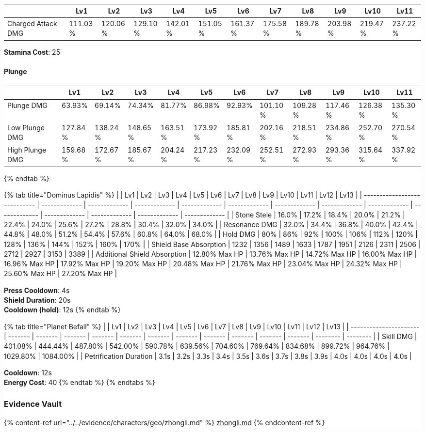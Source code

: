 |                    | Lv1     | Lv2     | Lv3     | Lv4     | Lv5     | Lv6     | Lv7     | Lv8     | Lv9     | Lv10    | Lv11    |
| ------------------ | ------- | ------- | ------- | ------- | ------- | ------- | ------- | ------- | ------- | ------- | ------- |
| Charged Attack DMG | 111.03% | 120.06% | 129.10% | 142.01% | 151.05% | 161.37% | 175.58% | 189.78% | 203.98% | 219.47% | 237.22% |

**Stamina Cost**: 25

#### Plunge

|                 | Lv1     | Lv2     | Lv3     | Lv4     | Lv5     | Lv6     | Lv7     | Lv8     | Lv9     | Lv10    | Lv11    |
| --------------- | ------- | ------- | ------- | ------- | ------- | ------- | ------- | ------- | ------- | ------- | ------- |
| Plunge DMG      | 63.93%  | 69.14%  | 74.34%  | 81.77%  | 86.98%  | 92.93%  | 101.10% | 109.28% | 117.46% | 126.38% | 135.30% |
| Low Plunge DMG  | 127.84% | 138.24% | 148.65% | 163.51% | 173.92% | 185.81% | 202.16% | 218.51% | 234.86% | 252.70% | 270.54% |
| High Plunge DMG | 159.68% | 172.67% | 185.67% | 204.24% | 217.23% | 232.09% | 252.51% | 272.93% | 293.36% | 315.64% | 337.92% |
{% endtab %}

{% tab title="Dominus Lapidis" %}
|                              | Lv1           | Lv2           | Lv3           | Lv4           | Lv5           | Lv6           | Lv7           | Lv8           | Lv9           | Lv10          | Lv11          | Lv12          | Lv13          |
| ---------------------------- | ------------- | ------------- | ------------- | ------------- | ------------- | ------------- | ------------- | ------------- | ------------- | ------------- | ------------- | ------------- | ------------- |
| Stone Stele                  | 16.0%         | 17.2%         | 18.4%         | 20.0%         | 21.2%         | 22.4%         | 24.0%         | 25.6%         | 27.2%         | 28.8%         | 30.4%         | 32.0%         | 34.0%         |
| Resonance DMG                | 32.0%         | 34.4%         | 36.8%         | 40.0%         | 42.4%         | 44.8%         | 48.0%         | 51.2%         | 54.4%         | 57.6%         | 60.8%         | 64.0%         | 68.0%         |
| Hold DMG                     | 80%           | 86%           | 92%           | 100%          | 106%          | 112%          | 120%          | 128%          | 136%          | 144%          | 152%          | 160%          | 170%          |
| Shield Base Absorption       | 1232          | 1356          | 1489          | 1633          | 1787          | 1951          | 2126          | 2311          | 2506          | 2712          | 2927          | 3153          | 3389          |
| Additional Shield Absorption | 12.80% Max HP | 13.76% Max HP | 14.72% Max HP | 16.00% Max HP | 16.96% Max HP | 17.92% Max HP | 19.20% Max HP | 20.48% Max HP | 21.76% Max HP | 23.04% Max HP | 24.32% Max HP | 25.60% Max HP | 27.20% Max HP |

**Press Cooldown**: 4s\
**Shield Duration**: 20s\
**Cooldown (hold)**: 12s
{% endtab %}

{% tab title="Planet Befall" %}
|                        | Lv1     | Lv2     | Lv3     | Lv4     | Lv5     | Lv6     | Lv7     | Lv8     | Lv9     | Lv10    | Lv11    | Lv12     | Lv13     |
| ---------------------- | ------- | ------- | ------- | ------- | ------- | ------- | ------- | ------- | ------- | ------- | ------- | -------- | -------- |
| Skill DMG              | 401.08% | 444.44% | 487.80% | 542.00% | 590.78% | 639.56% | 704.60% | 769.64% | 834.68% | 899.72% | 964.76% | 1029.80% | 1084.00% |
| Petrification Duration | 3.1s    | 3.2s    | 3.3s    | 3.4s    | 3.5s    | 3.6s    | 3.7s    | 3.8s    | 3.9s    | 4.0s    | 4.0s    | 4.0s     | 4.0s     |

**Cooldown**: 12s\
**Energy Cost**: 40
{% endtab %}
{% endtabs %}

### Evidence Vault

{% content-ref url="../../evidence/characters/geo/zhongli.md" %}
[zhongli.md](../../evidence/characters/geo/zhongli.md)
{% endcontent-ref %}
